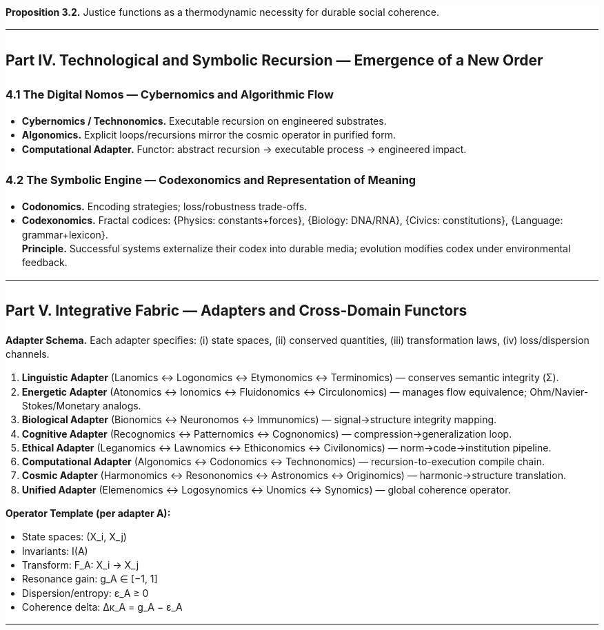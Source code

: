 **Proposition 3.2.** Justice functions as a thermodynamic necessity for durable social coherence.

---

## Part IV. Technological and Symbolic Recursion — Emergence of a New Order

### 4.1 The Digital Nomos — Cybernomics and Algorithmic Flow
- **Cybernomics / Technonomics.** Executable recursion on engineered substrates.  
- **Algonomics.** Explicit loops/recursions mirror the cosmic operator in purified form.  
- **Computational Adapter.** Functor: abstract recursion → executable process → engineered impact.

### 4.2 The Symbolic Engine — Codexonomics and Representation of Meaning
- **Codonomics.** Encoding strategies; loss/robustness trade-offs.  
- **Codexonomics.** Fractal codices: {Physics: constants+forces}, {Biology: DNA/RNA}, {Civics: constitutions}, {Language: grammar+lexicon}.  
**Principle.** Successful systems externalize their codex into durable media; evolution modifies codex under environmental feedback.

---

## Part V. Integrative Fabric — Adapters and Cross-Domain Functors

**Adapter Schema.** Each adapter specifies: (i) state spaces, (ii) conserved quantities, (iii) transformation laws, (iv) loss/dispersion channels.

1) **Linguistic Adapter** (Lanomics ↔ Logonomics ↔ Etymonomics ↔ Terminomics) — conserves semantic integrity (Σ).  
2) **Energetic Adapter** (Atonomics ↔ Ionomics ↔ Fluidonomics ↔ Circulonomics) — manages flow equivalence; Ohm/Navier-Stokes/Monetary analogs.  
3) **Biological Adapter** (Bionomics ↔ Neuronomos ↔ Immunomics) — signal→structure integrity mapping.  
4) **Cognitive Adapter** (Recognomics ↔ Patternomics ↔ Cognonomics) — compression→generalization loop.  
5) **Ethical Adapter** (Leganomics ↔ Lawnomics ↔ Ethiconomics ↔ Civilonomics) — norm→code→institution pipeline.  
6) **Computational Adapter** (Algonomics ↔ Codonomics ↔ Technonomics) — recursion-to-execution compile chain.  
7) **Cosmic Adapter** (Harmonomics ↔ Resononomics ↔ Astronomics ↔ Originomics) — harmonic→structure translation.  
8) **Unified Adapter** (Elemenomics ↔ Logosynomics ↔ Unomics ↔ Synomics) — global coherence operator.

**Operator Template (per adapter A):**  
- State spaces: (X_i, X_j)  
- Invariants: I(A)  
- Transform: F_A: X_i → X_j  
- Resonance gain: g_A ∈ [−1, 1]  
- Dispersion/entropy: ε_A ≥ 0  
- Coherence delta: Δκ_A = g_A − ε_A

---
